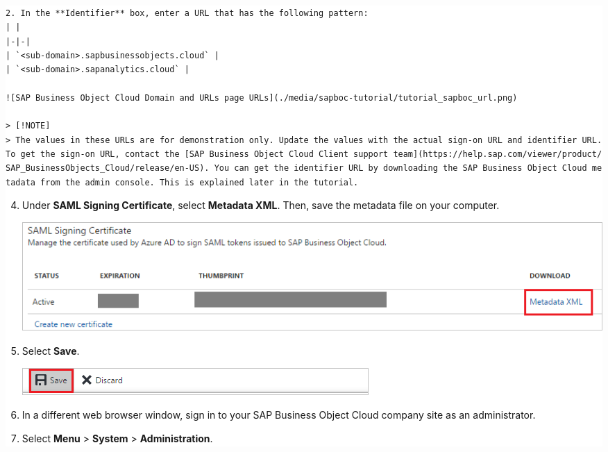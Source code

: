 	2. In the **Identifier** box, enter a URL that has the following pattern:
	| |
	|-|-|
	| `<sub-domain>.sapbusinessobjects.cloud` |
	| `<sub-domain>.sapanalytics.cloud` |

	![SAP Business Object Cloud Domain and URLs page URLs](./media/sapboc-tutorial/tutorial_sapboc_url.png)
 
	> [!NOTE] 
	> The values in these URLs are for demonstration only. Update the values with the actual sign-on URL and identifier URL. To get the sign-on URL, contact the [SAP Business Object Cloud Client support team](https://help.sap.com/viewer/product/SAP_BusinessObjects_Cloud/release/en-US). You can get the identifier URL by downloading the SAP Business Object Cloud metadata from the admin console. This is explained later in the tutorial. 

4. Under **SAML Signing Certificate**, select **Metadata XML**. Then, save the metadata file on your computer.

	![Select Metadata XML](./media/sapboc-tutorial/tutorial_sapboc_certificate.png) 

5. Select **Save**.

	![Select Save](./media/sapboc-tutorial/tutorial_general_400.png)

6. In a different web browser window, sign in to your SAP Business Object Cloud company site as an administrator.

7. Select **Menu** > **System** > **Administration**.
    

[1]: ./media/sapboc-tutorial/tutorial_general_01.png
[2]: ./media/sapboc-tutorial/tutorial_general_02.png
[3]: ./media/sapboc-tutorial/tutorial_general_03.png
[4]: ./media/sapboc-tutorial/tutorial_general_04.png
[100]: ./media/sapboc-tutorial/tutorial_general_100.png
[200]: ./media/sapboc-tutorial/tutorial_general_200.png
[201]: ./media/sapboc-tutorial/tutorial_general_201.png
[202]: ./media/sapboc-tutorial/tutorial_general_202.png
[203]: ./media/sapboc-tutorial/tutorial_general_203.png